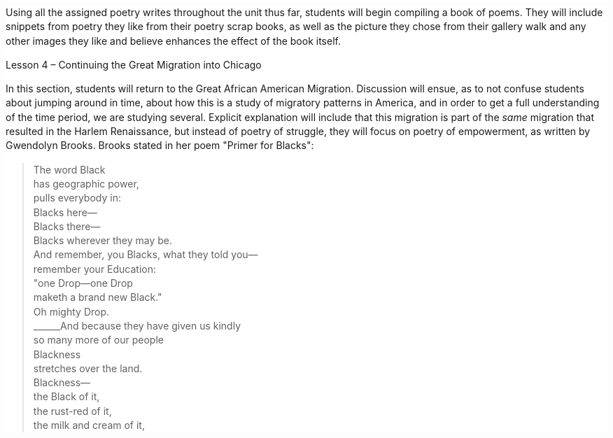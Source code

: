  </h3>
 <p>
  Using all the assigned poetry writes throughout the unit thus far, students will begin compiling a book of poems. They will include snippets from poetry they like from their poetry scrap books, as well as the picture they chose from their gallery walk and any other images they like and believe enhances the effect of the book itself.
 </p>
<p>
  Lesson 4 – Continuing the Great Migration into Chicago
 </p>
<p>
  In this section, students will return to the Great African American Migration. Discussion will ensue, as to not confuse students about jumping around in time, about how this is a study of migratory patterns in America, and in order to get a full understanding of the time period, we are studying several. Explicit explanation will include that this migration is part of the
  <i>
   same
  </i>
  migration that resulted in the Harlem Renaissance, but instead of poetry of struggle, they will focus on poetry of empowerment, as written by Gwendolyn Brooks. Brooks stated in her poem "Primer for Blacks":
 </p>

<blockquote>
  <dl>
   <dt>
    The word Black
    <dt>
     has geographic power,
     <dt>
      pulls everybody in:
      <dt>
       Blacks here—
       <dt>
        Blacks there—
        <dt>
         Blacks wherever they may be.
         <dt>
          And remember, you Blacks, what they told you—
          <dt>
           remember your Education:
           <dt>
            "one Drop—one Drop
            <dt>
             maketh a brand new Black."
             <dt>
              Oh mighty Drop.
              <dt>
               ______And because they have given us kindly
               <dt>
                so many more of our people
                <dt>
                 <dt>
                  Blackness
                  <dt>
                   stretches over the land.
                   <dt>
                    Blackness—
                    <dt>
                     the Black of it,
                     <dt>
                      the rust-red of it,
                      <dt>
                       the milk and cream of it,